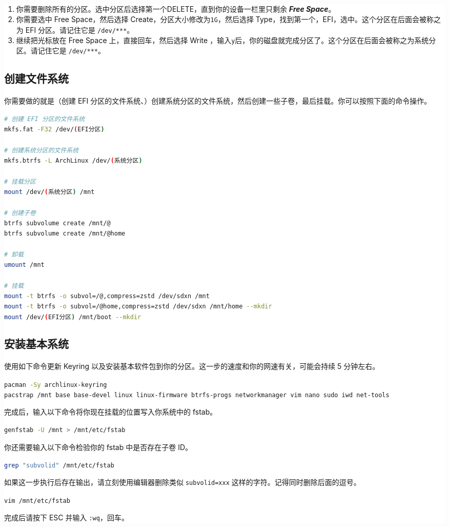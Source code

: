 ```
```

1. 你需要删除所有的分区。选中分区后选择第一个DELETE，直到你的设备一栏里只剩余 ***Free Space***。
2. 你需要选中 Free Space，然后选择 Create，分区大小修改为```1G```，然后选择 Type，找到第一个，EFI，选中。这个分区在后面会被称之为 EFI 分区。请记住它是 ```/dev/***```。
3. 继续把光标放在 Free Space 上，直接回车，然后选择 Write ，输入```y```后，你的磁盘就完成分区了。这个分区在后面会被称之为系统分区。请记住它是 ```/dev/***```。

## 创建文件系统
你需要做的就是（创建 EFI 分区的文件系统、）创建系统分区的文件系统，然后创建一些子卷，最后挂载。你可以按照下面的命令操作。
```bash
# 创建 EFI 分区的文件系统
mkfs.fat -F32 /dev/(EFI分区)

# 创建系统分区的文件系统
mkfs.btrfs -L ArchLinux /dev/(系统分区)

# 挂载分区
mount /dev/(系统分区) /mnt

# 创建子卷
btrfs subvolume create /mnt/@
btrfs subvolume create /mnt/@home

# 卸载
umount /mnt

# 挂载
mount -t btrfs -o subvol=/@,compress=zstd /dev/sdxn /mnt
mount -t btrfs -o subvol=/@home,compress=zstd /dev/sdxn /mnt/home --mkdir
mount /dev/(EFI分区) /mnt/boot --mkdir
```

## 安装基本系统
使用如下命令更新 Keyring 以及安装基本软件包到你的分区。这一步的速度和你的网速有关，可能会持续 5 分钟左右。
```bash
pacman -Sy archlinux-keyring
pacstrap /mnt base base-devel linux linux-firmware btrfs-progs networkmanager vim nano sudo iwd net-tools
```
完成后，输入以下命令将你现在挂载的位置写入你系统中的 fstab。
```bash
genfstab -U /mnt > /mnt/etc/fstab
```
你还需要输入以下命令检验你的 fstab 中是否存在子卷 ID。
```bash
grep "subvolid" /mnt/etc/fstab
```
如果这一步执行后存在输出，请立刻使用编辑器删除类似 ```subvolid=xxx``` 这样的字符。记得同时删除后面的逗号。
```bash
vim /mnt/etc/fstab
```
完成后请按下 ESC 并输入 ```:wq```，回车。
